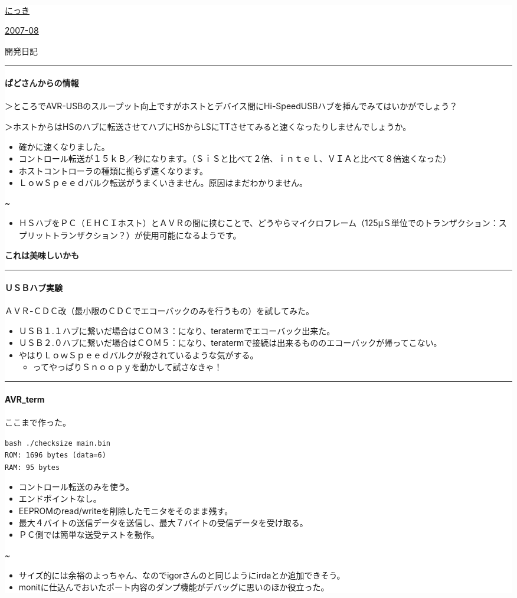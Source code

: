 ﻿[にっき](にっき.md) 

[2007-08](2007-08.md) 

開発日記
- - - -
#### ぱどさんからの情報
＞ところでAVR-USBのスループット向上ですがホストとデバイス間にHi-SpeedUSBハブを挿んでみてはいかがでしょう？

＞ホストからはHSのハブに転送させてハブにHSからLSにTTさせてみると速くなったりしませんでしょうか。 

- 確かに速くなりました。
- コントロール転送が１５ｋＢ／秒になります。（ＳｉＳと比べて２倍、ｉｎｔｅｌ、ＶＩＡと比べて８倍速くなった）
- ホストコントローラの種類に拠らず速くなります。
- ＬｏｗＳｐｅｅｄバルク転送がうまくいきません。原因はまだわかりません。



~
- ＨＳハブをＰＣ（ＥＨＣＩホスト）とＡＶＲの間に挟むことで、どうやらマイクロフレーム（125μＳ単位でのトランザクション：スプリットトランザクション？）が使用可能になるようです。





**これは美味しいかも**

- - - -
#### ＵＳＢハブ実験
ＡＶＲ-ＣＤＣ改（最小限のＣＤＣでエコーバックのみを行うもの）を試してみた。
- ＵＳＢ１.１ハブに繋いだ場合はＣＯＭ３：になり、teratermでエコーバック出来た。
- ＵＳＢ２.０ハブに繋いだ場合はＣＯＭ５：になり、teratermで接続は出来るもののエコーバックが帰ってこない。
- やはりＬｏｗＳｐｅｅｄバルクが殺されているような気がする。
    - ってやっぱりＳｎｏｏｐｙを動かして試さなきゃ！




- - - -
#### AVR_term
ここまで作った。


	bash ./checksize main.bin
	ROM: 1696 bytes (data=6)
	RAM: 95 bytes
- コントロール転送のみを使う。
- エンドポイントなし。
- EEPROMのread/writeを削除したモニタをそのまま残す。
- 最大４バイトの送信データを送信し、最大７バイトの受信データを受け取る。
- ＰＣ側では簡単な送受テストを動作。



~
- サイズ的には余裕のよっちゃん、なのでigorさんのと同じようにirdaとか追加できそう。
- monitに仕込んでおいたポート内容のダンプ機能がデバッグに思いのほか役立った。




